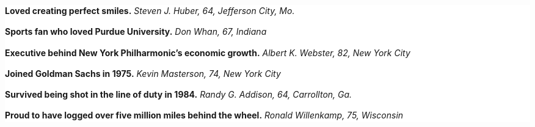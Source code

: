 </div>

<div id="g-183" class="g-obit" data-date="April 3">

<div class="g-obit-inner">

**Loved creating perfect smiles.** *Steven J. Huber, 64, Jefferson City,
Mo.*

</div>

</div>

<div id="g-184" class="g-obit" data-date="April 3">

<div class="g-obit-inner">

**Sports fan who loved Purdue University.** *Don Whan, 67, Indiana*

</div>

</div>

<div id="g-185" class="g-obit" data-date="April 3">

<div class="g-obit-inner">

**Executive behind New York Philharmonic’s economic growth.** *Albert K.
Webster, 82, New York City*

</div>

</div>

<div id="g-186" class="g-obit" data-date="April 3">

<div class="g-obit-inner">

**Joined Goldman Sachs in 1975.** *Kevin Masterson, 74, New York City*

</div>

</div>

<div id="g-187" class="g-obit" data-date="April 3">

<div class="g-obit-inner">

**Survived being shot in the line of duty in 1984.** *Randy G. Addison,
64, Carrollton, Ga.*

</div>

</div>

<div id="g-188" class="g-obit" data-date="April 3">

<div class="g-obit-inner">

**Proud to have logged over five million miles behind the wheel.**
*Ronald Willenkamp, 75, Wisconsin*

</div>

</div>
